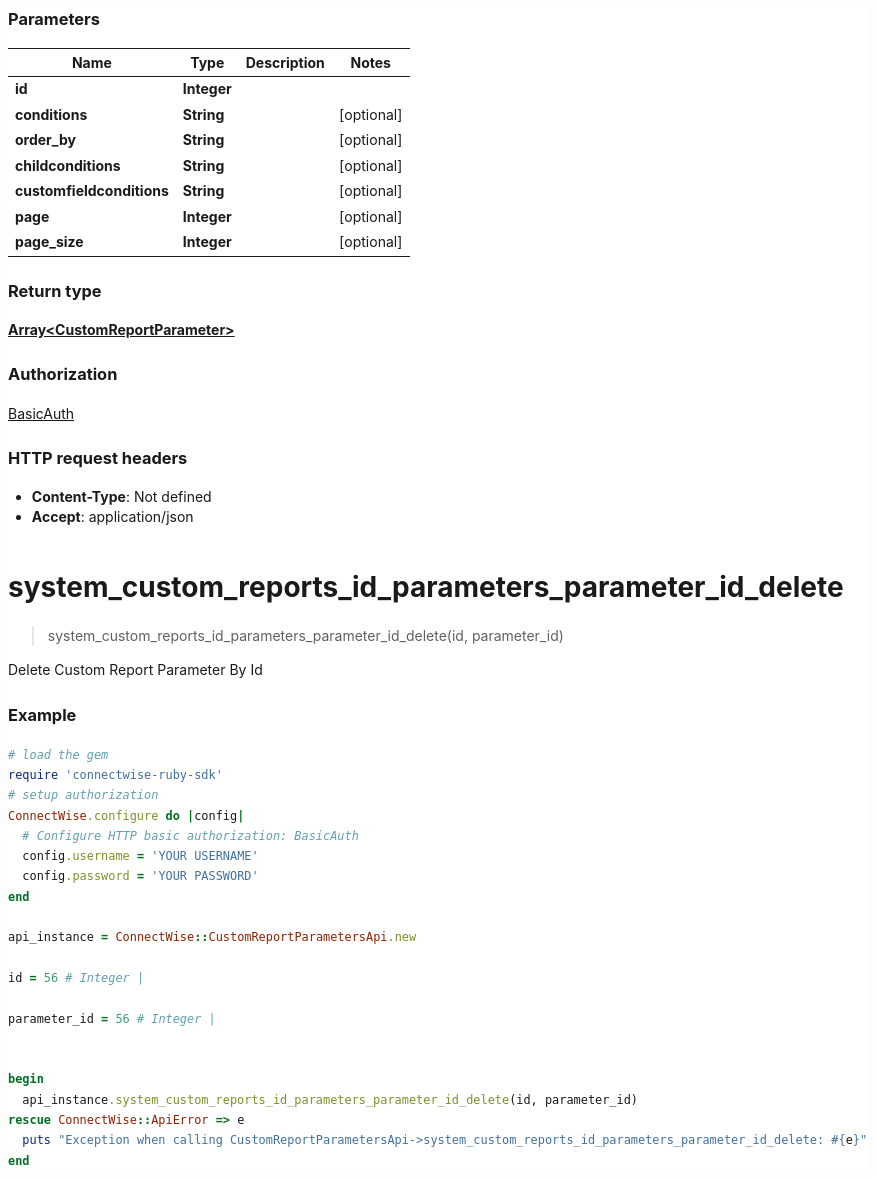 ### Parameters

Name | Type | Description  | Notes
------------- | ------------- | ------------- | -------------
 **id** | **Integer**|  | 
 **conditions** | **String**|  | [optional] 
 **order_by** | **String**|  | [optional] 
 **childconditions** | **String**|  | [optional] 
 **customfieldconditions** | **String**|  | [optional] 
 **page** | **Integer**|  | [optional] 
 **page_size** | **Integer**|  | [optional] 

### Return type

[**Array&lt;CustomReportParameter&gt;**](CustomReportParameter.md)

### Authorization

[BasicAuth](../README.md#BasicAuth)

### HTTP request headers

 - **Content-Type**: Not defined
 - **Accept**: application/json



# **system_custom_reports_id_parameters_parameter_id_delete**
> system_custom_reports_id_parameters_parameter_id_delete(id, parameter_id)



Delete Custom Report Parameter By Id

### Example
```ruby
# load the gem
require 'connectwise-ruby-sdk'
# setup authorization
ConnectWise.configure do |config|
  # Configure HTTP basic authorization: BasicAuth
  config.username = 'YOUR USERNAME'
  config.password = 'YOUR PASSWORD'
end

api_instance = ConnectWise::CustomReportParametersApi.new

id = 56 # Integer | 

parameter_id = 56 # Integer | 


begin
  api_instance.system_custom_reports_id_parameters_parameter_id_delete(id, parameter_id)
rescue ConnectWise::ApiError => e
  puts "Exception when calling CustomReportParametersApi->system_custom_reports_id_parameters_parameter_id_delete: #{e}"
end
```
